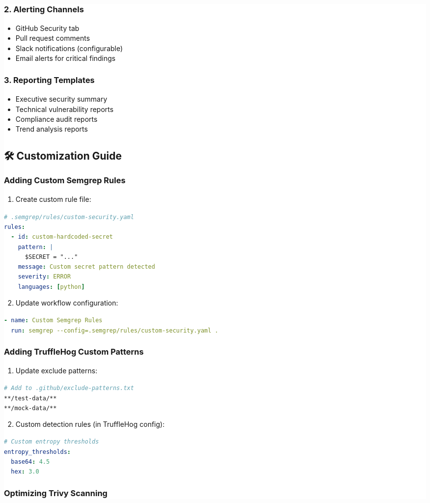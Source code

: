 ### 2. Alerting Channels
- GitHub Security tab
- Pull request comments
- Slack notifications (configurable)
- Email alerts for critical findings

### 3. Reporting Templates
- Executive security summary
- Technical vulnerability reports
- Compliance audit reports
- Trend analysis reports

## 🛠️ Customization Guide

### Adding Custom Semgrep Rules

1. Create custom rule file:
```yaml
# .semgrep/rules/custom-security.yaml
rules:
  - id: custom-hardcoded-secret
    pattern: |
      $SECRET = "..."
    message: Custom secret pattern detected
    severity: ERROR
    languages: [python]
```

2. Update workflow configuration:
```yaml
- name: Custom Semgrep Rules
  run: semgrep --config=.semgrep/rules/custom-security.yaml .
```

### Adding TruffleHog Custom Patterns

1. Update exclude patterns:
```bash
# Add to .github/exclude-patterns.txt
**/test-data/**
**/mock-data/**
```

2. Custom detection rules (in TruffleHog config):
```yaml
# Custom entropy thresholds
entropy_thresholds:
  base64: 4.5
  hex: 3.0
```

### Optimizing Trivy Scanning
